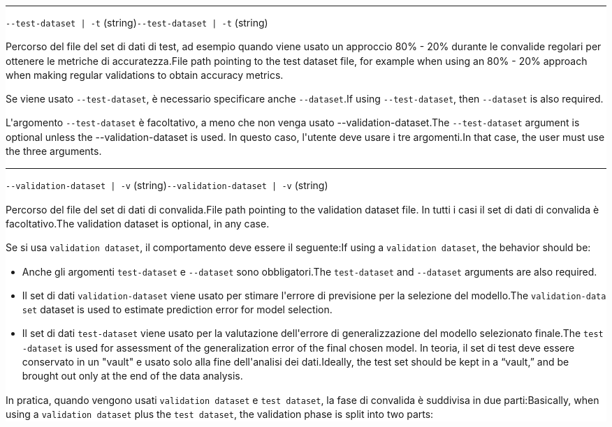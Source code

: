 ----------------------------------------------------------

<span data-ttu-id="2c6f1-146">`--test-dataset | -t` (string)</span><span class="sxs-lookup"><span data-stu-id="2c6f1-146">`--test-dataset | -t` (string)</span></span>

<span data-ttu-id="2c6f1-147">Percorso del file del set di dati di test, ad esempio quando viene usato un approccio 80% - 20% durante le convalide regolari per ottenere le metriche di accuratezza.</span><span class="sxs-lookup"><span data-stu-id="2c6f1-147">File path pointing to the test dataset file, for example when using an 80% - 20% approach when making regular validations to obtain accuracy metrics.</span></span>

<span data-ttu-id="2c6f1-148">Se viene usato `--test-dataset`, è necessario specificare anche `--dataset`.</span><span class="sxs-lookup"><span data-stu-id="2c6f1-148">If using `--test-dataset`, then `--dataset` is also required.</span></span>

<span data-ttu-id="2c6f1-149">L'argomento `--test-dataset` è facoltativo, a meno che non venga usato --validation-dataset.</span><span class="sxs-lookup"><span data-stu-id="2c6f1-149">The `--test-dataset` argument is optional unless the --validation-dataset is used.</span></span> <span data-ttu-id="2c6f1-150">In questo caso, l'utente deve usare i tre argomenti.</span><span class="sxs-lookup"><span data-stu-id="2c6f1-150">In that case, the user must use the three arguments.</span></span>

----------------------------------------------------------

<span data-ttu-id="2c6f1-151">`--validation-dataset | -v` (string)</span><span class="sxs-lookup"><span data-stu-id="2c6f1-151">`--validation-dataset | -v` (string)</span></span>

<span data-ttu-id="2c6f1-152">Percorso del file del set di dati di convalida.</span><span class="sxs-lookup"><span data-stu-id="2c6f1-152">File path pointing to the validation dataset file.</span></span> <span data-ttu-id="2c6f1-153">In tutti i casi il set di dati di convalida è facoltativo.</span><span class="sxs-lookup"><span data-stu-id="2c6f1-153">The validation dataset is optional, in any case.</span></span>

<span data-ttu-id="2c6f1-154">Se si usa `validation dataset`, il comportamento deve essere il seguente:</span><span class="sxs-lookup"><span data-stu-id="2c6f1-154">If using a `validation dataset`, the behavior should be:</span></span>

- <span data-ttu-id="2c6f1-155">Anche gli argomenti `test-dataset` e `--dataset` sono obbligatori.</span><span class="sxs-lookup"><span data-stu-id="2c6f1-155">The `test-dataset` and `--dataset` arguments are also required.</span></span>

- <span data-ttu-id="2c6f1-156">Il set di dati `validation-dataset` viene usato per stimare l'errore di previsione per la selezione del modello.</span><span class="sxs-lookup"><span data-stu-id="2c6f1-156">The `validation-dataset` dataset is used to estimate prediction error for model selection.</span></span>

- <span data-ttu-id="2c6f1-157">Il set di dati `test-dataset` viene usato per la valutazione dell'errore di generalizzazione del modello selezionato finale.</span><span class="sxs-lookup"><span data-stu-id="2c6f1-157">The `test-dataset` is used for assessment of the generalization error of the final chosen model.</span></span> <span data-ttu-id="2c6f1-158">In teoria, il set di test deve essere conservato in un "vault" e usato solo alla fine dell'analisi dei dati.</span><span class="sxs-lookup"><span data-stu-id="2c6f1-158">Ideally, the test set should be kept in a “vault,” and be brought out only at the end of the data analysis.</span></span>

<span data-ttu-id="2c6f1-159">In pratica, quando vengono usati `validation dataset` e `test dataset`, la fase di convalida è suddivisa in due parti:</span><span class="sxs-lookup"><span data-stu-id="2c6f1-159">Basically, when using a `validation dataset` plus the `test dataset`, the validation phase is split into two parts:</span></span>
